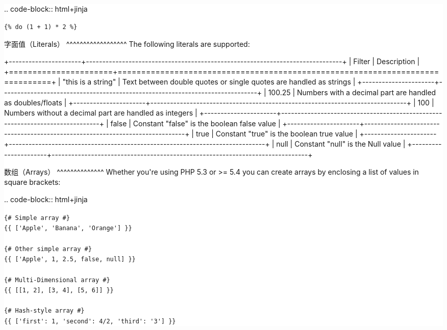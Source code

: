 .. code-block:: html+jinja

    {% do (1 + 1) * 2 %}

字面值（Literals）
^^^^^^^^^^^^^^^^^^
The following literals are supported:

+----------------------+------------------------------------------------------------------------------+
| Filter               | Description                                                                  |
+======================+==============================================================================+
| "this is a string"   | Text between double quotes or single quotes are handled as strings           |
+----------------------+------------------------------------------------------------------------------+
| 100.25               | Numbers with a decimal part are handled as doubles/floats                    |
+----------------------+------------------------------------------------------------------------------+
| 100                  | Numbers without a decimal part are handled as integers                       |
+----------------------+------------------------------------------------------------------------------+
| false                | Constant "false" is the boolean false value                                  |
+----------------------+------------------------------------------------------------------------------+
| true                 | Constant "true" is the boolean true value                                    |
+----------------------+------------------------------------------------------------------------------+
| null                 | Constant "null" is the Null value                                            |
+----------------------+------------------------------------------------------------------------------+

数组（Arrays）
^^^^^^^^^^^^^^
Whether you're using PHP 5.3 or >= 5.4 you can create arrays by enclosing a list of values in square brackets:

.. code-block:: html+jinja

    {# Simple array #}
    {{ ['Apple', 'Banana', 'Orange'] }}

    {# Other simple array #}
    {{ ['Apple', 1, 2.5, false, null] }}

    {# Multi-Dimensional array #}
    {{ [[1, 2], [3, 4], [5, 6]] }}

    {# Hash-style array #}
    {{ ['first': 1, 'second': 4/2, 'third': '3'] }}
